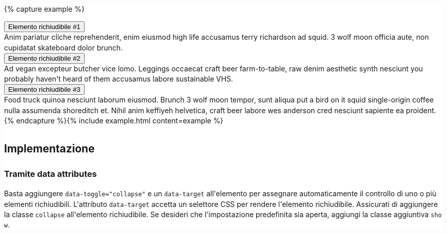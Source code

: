 {% capture example %}

<div id="collapseDiv1-lft" class="collapse-div collapse-left-icon">
  <div class="collapse-header" id="heading1-lft">
    <button data-toggle="collapse" data-target="#collapse1-lft" aria-expanded="true" aria-controls="collapse1-lft">
      Elemento richiudibile #1
    </button>
  </div>
  <div id="collapse1-lft" class="collapse show" role="region" aria-labelledby="heading1-lft">
    <div class="collapse-body">
      Anim pariatur cliche reprehenderit, enim eiusmod high life accusamus terry richardson ad squid. 3 wolf moon officia aute, non cupidatat skateboard dolor brunch. 
    </div>
  </div>
  <div class="collapse-header" id="heading2-lft">
    <button data-toggle="collapse" data-target="#collapse2-lft" aria-expanded="false" aria-controls="collapse2-lft">
      Elemento richiudibile #2
    </button>
  </div>
  <div id="collapse2-lft" class="collapse" role="region" aria-labelledby="heading2-lft">
    <div class="collapse-body">
      Ad vegan excepteur butcher vice lomo. Leggings occaecat craft beer farm-to-table, raw denim aesthetic synth nesciunt you probably haven't heard of them accusamus labore sustainable VHS.
    </div>
  </div>
  <div class="collapse-header" id="heading3-lft">
    <button data-toggle="collapse" data-target="#collapse3-lft" aria-expanded="false" aria-controls="collapse3-lft">
      Elemento richiudibile #3
    </button>
  </div>
  <div id="collapse3-lft" class="collapse" role="region" aria-labelledby="heading3-lft">
    <div class="collapse-body">
      Food truck quinoa nesciunt laborum eiusmod. Brunch 3 wolf moon tempor, sunt aliqua put a bird on it squid single-origin coffee nulla assumenda shoreditch et. Nihil anim keffiyeh helvetica, craft beer labore wes anderson cred nesciunt sapiente ea proident.
    </div>
  </div>
</div>
{% endcapture %}{% include example.html content=example %}

## Implementazione

### Tramite data attributes

Basta aggiungere `data-toggle="collapse"` e un `data-target` all'elemento per assegnare automaticamente il controllo di uno o più elementi richiudibili. L'attributo `data-target` accetta un selettore CSS per rendere l'elemento richiudibile. Assicurati di aggiungere la classe `collapse` all'elemento richiudibile. Se desideri che l'impostazione predefinita sia aperta, aggiungi la classe aggiuntiva `show`.
